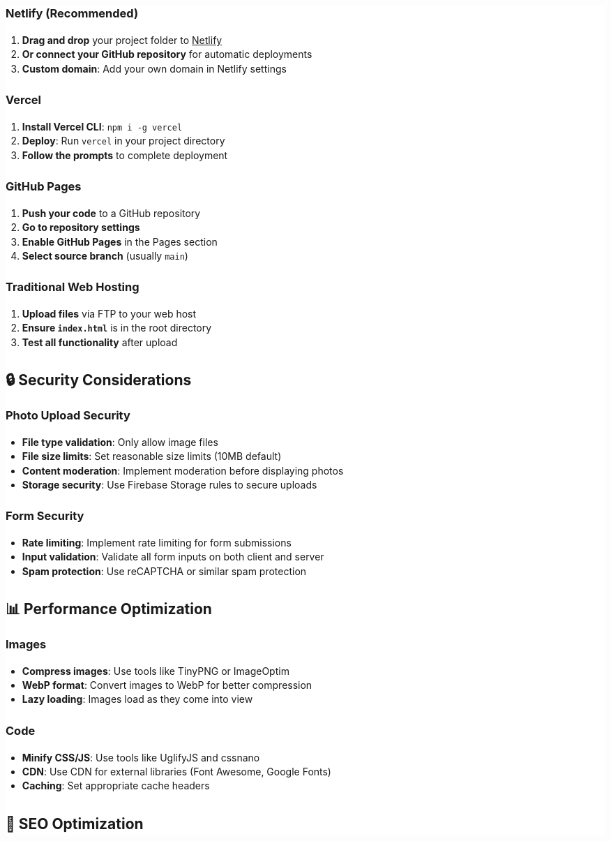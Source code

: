 ### Netlify (Recommended)
1. **Drag and drop** your project folder to [Netlify](https://netlify.com)
2. **Or connect your GitHub repository** for automatic deployments
3. **Custom domain**: Add your own domain in Netlify settings

### Vercel
1. **Install Vercel CLI**: `npm i -g vercel`
2. **Deploy**: Run `vercel` in your project directory
3. **Follow the prompts** to complete deployment

### GitHub Pages
1. **Push your code** to a GitHub repository
2. **Go to repository settings**
3. **Enable GitHub Pages** in the Pages section
4. **Select source branch** (usually `main`)

### Traditional Web Hosting
1. **Upload files** via FTP to your web host
2. **Ensure `index.html`** is in the root directory
3. **Test all functionality** after upload

## 🔒 Security Considerations

### Photo Upload Security
- **File type validation**: Only allow image files
- **File size limits**: Set reasonable size limits (10MB default)
- **Content moderation**: Implement moderation before displaying photos
- **Storage security**: Use Firebase Storage rules to secure uploads

### Form Security
- **Rate limiting**: Implement rate limiting for form submissions
- **Input validation**: Validate all form inputs on both client and server
- **Spam protection**: Use reCAPTCHA or similar spam protection

## 📊 Performance Optimization

### Images
- **Compress images**: Use tools like TinyPNG or ImageOptim
- **WebP format**: Convert images to WebP for better compression
- **Lazy loading**: Images load as they come into view

### Code
- **Minify CSS/JS**: Use tools like UglifyJS and cssnano
- **CDN**: Use CDN for external libraries (Font Awesome, Google Fonts)
- **Caching**: Set appropriate cache headers

## 🎯 SEO Optimization

